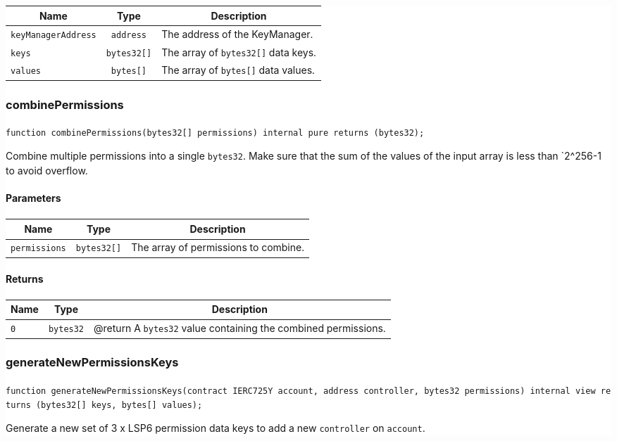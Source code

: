 | Name | Type | Description |
|---|:-:|---|
| `keyManagerAddress` | `address` | The address of the KeyManager. |
| `keys` | `bytes32[]` | The array of `bytes32[]` data keys. |
| `values` | `bytes[]` | The array of `bytes[]` data values. |




### combinePermissions








```solidity
function combinePermissions(bytes32[] permissions) internal pure returns (bytes32);
```




Combine multiple permissions into a single `bytes32`.
 Make sure that the sum of the values of the input array is less than `2^256-1 to avoid overflow.





#### Parameters

| Name | Type | Description |
|---|:-:|---|
| `permissions` | `bytes32[]` | The array of permissions to combine. |


#### Returns

| Name | Type | Description |
|---|:-:|---|
| `0` | `bytes32` | @return A `bytes32` value containing the combined permissions. |


### generateNewPermissionsKeys








```solidity
function generateNewPermissionsKeys(contract IERC725Y account, address controller, bytes32 permissions) internal view returns (bytes32[] keys, bytes[] values);
```




Generate a new set of 3 x LSP6 permission data keys to add a new `controller` on `account`.
